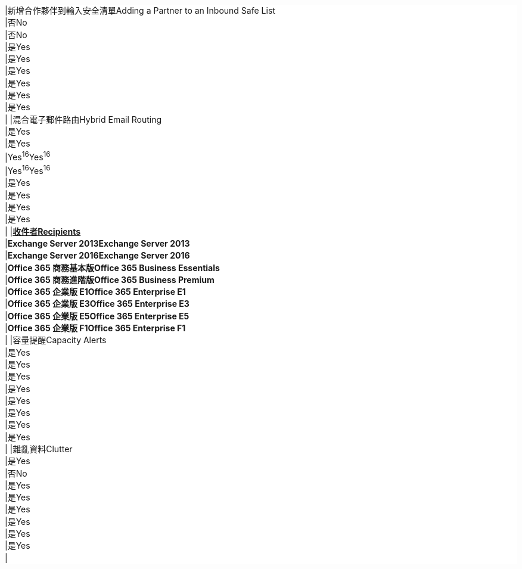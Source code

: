 |<span data-ttu-id="e3a05-463">新增合作夥伴到輸入安全清單</span><span class="sxs-lookup"><span data-stu-id="e3a05-463">Adding a Partner to an Inbound Safe List</span></span>  <br/> |<span data-ttu-id="e3a05-464">否</span><span class="sxs-lookup"><span data-stu-id="e3a05-464">No</span></span>  <br/> |<span data-ttu-id="e3a05-465">否</span><span class="sxs-lookup"><span data-stu-id="e3a05-465">No</span></span>  <br/> |<span data-ttu-id="e3a05-466">是</span><span class="sxs-lookup"><span data-stu-id="e3a05-466">Yes</span></span>  <br/> |<span data-ttu-id="e3a05-467">是</span><span class="sxs-lookup"><span data-stu-id="e3a05-467">Yes</span></span>  <br/> |<span data-ttu-id="e3a05-468">是</span><span class="sxs-lookup"><span data-stu-id="e3a05-468">Yes</span></span>  <br/> |<span data-ttu-id="e3a05-469">是</span><span class="sxs-lookup"><span data-stu-id="e3a05-469">Yes</span></span>  <br/> |<span data-ttu-id="e3a05-470">是</span><span class="sxs-lookup"><span data-stu-id="e3a05-470">Yes</span></span>  <br/> |<span data-ttu-id="e3a05-471">是</span><span class="sxs-lookup"><span data-stu-id="e3a05-471">Yes</span></span>  <br/> |
|<span data-ttu-id="e3a05-472">混合電子郵件路由</span><span class="sxs-lookup"><span data-stu-id="e3a05-472">Hybrid Email Routing</span></span>  <br/> |<span data-ttu-id="e3a05-473">是</span><span class="sxs-lookup"><span data-stu-id="e3a05-473">Yes</span></span>  <br/> |<span data-ttu-id="e3a05-474">是</span><span class="sxs-lookup"><span data-stu-id="e3a05-474">Yes</span></span>  <br/> |<span data-ttu-id="e3a05-475">Yes<sup>16</sup></span><span class="sxs-lookup"><span data-stu-id="e3a05-475">Yes<sup>16</sup></span></span> <br/> |<span data-ttu-id="e3a05-476">Yes<sup>16</sup></span><span class="sxs-lookup"><span data-stu-id="e3a05-476">Yes<sup>16</sup></span></span> <br/> |<span data-ttu-id="e3a05-477">是</span><span class="sxs-lookup"><span data-stu-id="e3a05-477">Yes</span></span>  <br/> |<span data-ttu-id="e3a05-478">是</span><span class="sxs-lookup"><span data-stu-id="e3a05-478">Yes</span></span>  <br/> |<span data-ttu-id="e3a05-479">是</span><span class="sxs-lookup"><span data-stu-id="e3a05-479">Yes</span></span>  <br/> |<span data-ttu-id="e3a05-480">是</span><span class="sxs-lookup"><span data-stu-id="e3a05-480">Yes</span></span>  <br/> |
|<span data-ttu-id="e3a05-481">**[收件者](recipients.md)**</span><span class="sxs-lookup"><span data-stu-id="e3a05-481">**[Recipients](recipients.md)**</span></span> <br/> |<span data-ttu-id="e3a05-482">**Exchange Server 2013**</span><span class="sxs-lookup"><span data-stu-id="e3a05-482">**Exchange Server 2013**</span></span> <br/> |<span data-ttu-id="e3a05-483">**Exchange Server 2016**</span><span class="sxs-lookup"><span data-stu-id="e3a05-483">**Exchange Server 2016**</span></span> <br/> |<span data-ttu-id="e3a05-484">**Office 365 商務基本版**</span><span class="sxs-lookup"><span data-stu-id="e3a05-484">**Office 365 Business Essentials**</span></span> <br/> |<span data-ttu-id="e3a05-485">**Office 365 商務進階版**</span><span class="sxs-lookup"><span data-stu-id="e3a05-485">**Office 365 Business Premium**</span></span> <br/> |<span data-ttu-id="e3a05-486">**Office 365 企業版 E1**</span><span class="sxs-lookup"><span data-stu-id="e3a05-486">**Office 365 Enterprise E1**</span></span> <br/> |<span data-ttu-id="e3a05-487">**Office 365 企業版 E3**</span><span class="sxs-lookup"><span data-stu-id="e3a05-487">**Office 365 Enterprise E3**</span></span> <br/> |<span data-ttu-id="e3a05-488">**Office 365 企業版 E5**</span><span class="sxs-lookup"><span data-stu-id="e3a05-488">**Office 365 Enterprise E5**</span></span> <br/> |<span data-ttu-id="e3a05-489">**Office 365 企業版 F1**</span><span class="sxs-lookup"><span data-stu-id="e3a05-489">**Office 365 Enterprise F1**</span></span> <br/> |
|<span data-ttu-id="e3a05-490">容量提醒</span><span class="sxs-lookup"><span data-stu-id="e3a05-490">Capacity Alerts</span></span>  <br/> |<span data-ttu-id="e3a05-491">是</span><span class="sxs-lookup"><span data-stu-id="e3a05-491">Yes</span></span>  <br/> |<span data-ttu-id="e3a05-492">是</span><span class="sxs-lookup"><span data-stu-id="e3a05-492">Yes</span></span>  <br/> |<span data-ttu-id="e3a05-493">是</span><span class="sxs-lookup"><span data-stu-id="e3a05-493">Yes</span></span>  <br/> |<span data-ttu-id="e3a05-494">是</span><span class="sxs-lookup"><span data-stu-id="e3a05-494">Yes</span></span>  <br/> |<span data-ttu-id="e3a05-495">是</span><span class="sxs-lookup"><span data-stu-id="e3a05-495">Yes</span></span>  <br/> |<span data-ttu-id="e3a05-496">是</span><span class="sxs-lookup"><span data-stu-id="e3a05-496">Yes</span></span>  <br/> |<span data-ttu-id="e3a05-497">是</span><span class="sxs-lookup"><span data-stu-id="e3a05-497">Yes</span></span>  <br/> |<span data-ttu-id="e3a05-498">是</span><span class="sxs-lookup"><span data-stu-id="e3a05-498">Yes</span></span>  <br/> |
|<span data-ttu-id="e3a05-499">雜亂資料</span><span class="sxs-lookup"><span data-stu-id="e3a05-499">Clutter</span></span>  <br/> |<span data-ttu-id="e3a05-500">是</span><span class="sxs-lookup"><span data-stu-id="e3a05-500">Yes</span></span>  <br/> |<span data-ttu-id="e3a05-501">否</span><span class="sxs-lookup"><span data-stu-id="e3a05-501">No</span></span>  <br/> |<span data-ttu-id="e3a05-502">是</span><span class="sxs-lookup"><span data-stu-id="e3a05-502">Yes</span></span>  <br/> |<span data-ttu-id="e3a05-503">是</span><span class="sxs-lookup"><span data-stu-id="e3a05-503">Yes</span></span>  <br/> |<span data-ttu-id="e3a05-504">是</span><span class="sxs-lookup"><span data-stu-id="e3a05-504">Yes</span></span>  <br/> |<span data-ttu-id="e3a05-505">是</span><span class="sxs-lookup"><span data-stu-id="e3a05-505">Yes</span></span>  <br/> |<span data-ttu-id="e3a05-506">是</span><span class="sxs-lookup"><span data-stu-id="e3a05-506">Yes</span></span>  <br/> |<span data-ttu-id="e3a05-507">是</span><span class="sxs-lookup"><span data-stu-id="e3a05-507">Yes</span></span>  <br/> |